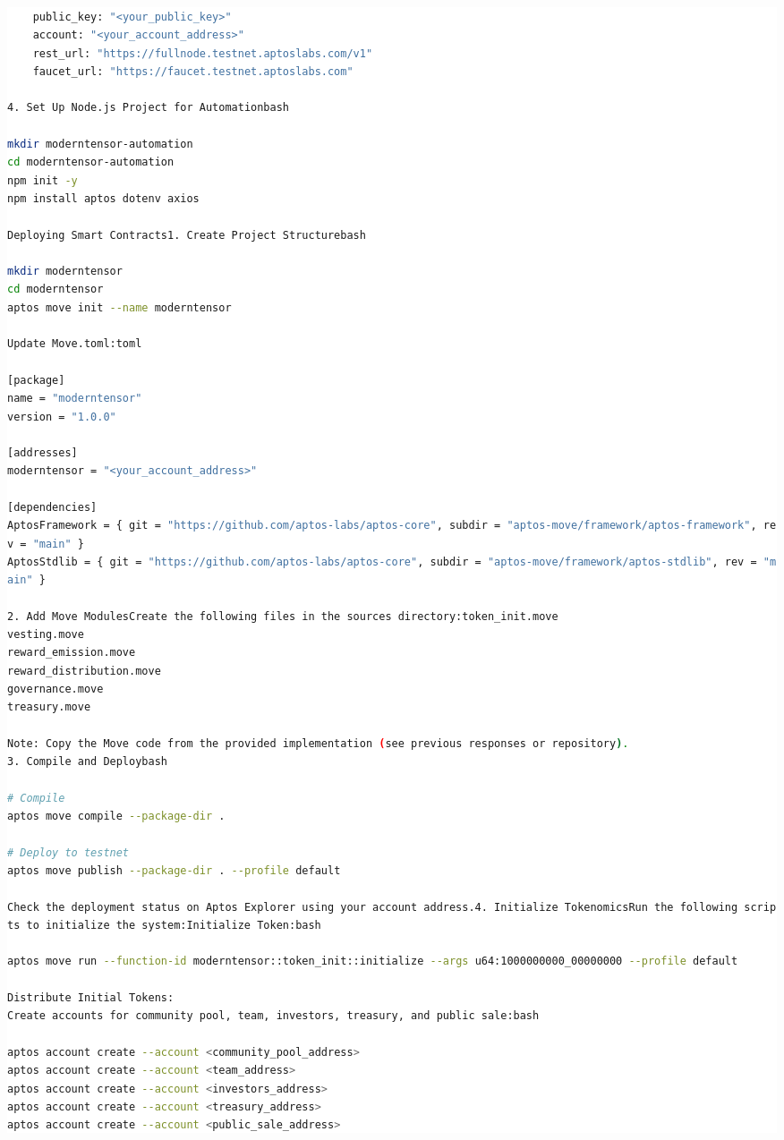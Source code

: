 ```bash
    public_key: "<your_public_key>"
    account: "<your_account_address>"
    rest_url: "https://fullnode.testnet.aptoslabs.com/v1"
    faucet_url: "https://faucet.testnet.aptoslabs.com"

4. Set Up Node.js Project for Automationbash

mkdir moderntensor-automation
cd moderntensor-automation
npm init -y
npm install aptos dotenv axios

Deploying Smart Contracts1. Create Project Structurebash

mkdir moderntensor
cd moderntensor
aptos move init --name moderntensor

Update Move.toml:toml

[package]
name = "moderntensor"
version = "1.0.0"

[addresses]
moderntensor = "<your_account_address>"

[dependencies]
AptosFramework = { git = "https://github.com/aptos-labs/aptos-core", subdir = "aptos-move/framework/aptos-framework", rev = "main" }
AptosStdlib = { git = "https://github.com/aptos-labs/aptos-core", subdir = "aptos-move/framework/aptos-stdlib", rev = "main" }

2. Add Move ModulesCreate the following files in the sources directory:token_init.move
vesting.move
reward_emission.move
reward_distribution.move
governance.move
treasury.move

Note: Copy the Move code from the provided implementation (see previous responses or repository).
3. Compile and Deploybash

# Compile
aptos move compile --package-dir .

# Deploy to testnet
aptos move publish --package-dir . --profile default

Check the deployment status on Aptos Explorer using your account address.4. Initialize TokenomicsRun the following scripts to initialize the system:Initialize Token:bash

aptos move run --function-id moderntensor::token_init::initialize --args u64:1000000000_00000000 --profile default

Distribute Initial Tokens:
Create accounts for community pool, team, investors, treasury, and public sale:bash

aptos account create --account <community_pool_address>
aptos account create --account <team_address>
aptos account create --account <investors_address>
aptos account create --account <treasury_address>
aptos account create --account <public_sale_address>
```